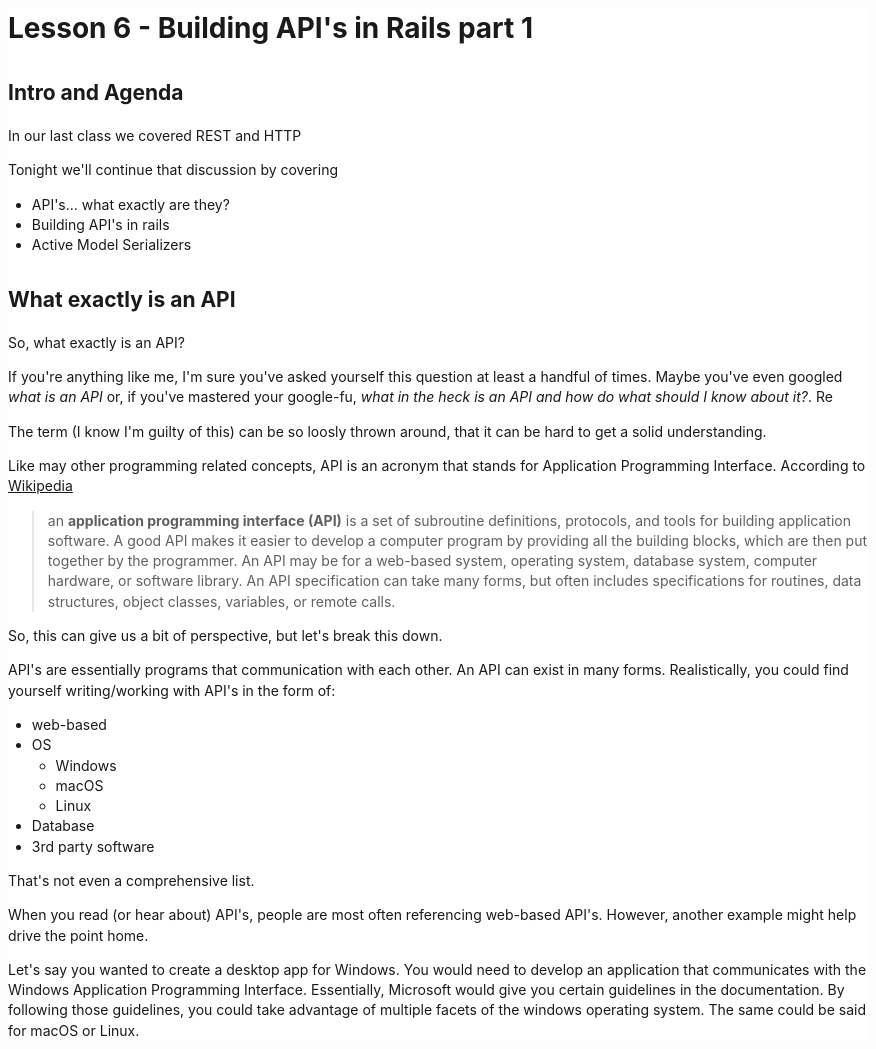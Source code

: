 # Lesson 6 - Building API's in Rails part 1

## Intro and Agenda

In our last class we covered REST and HTTP

Tonight we'll continue that discussion by covering 

- API's... what exactly are they?
- Building API's in rails
- Active Model Serializers


## What exactly is an API

So, what exactly is an API?

If you're anything like me, I'm sure you've asked yourself this question at least a handful of times. Maybe you've even googled *what is an API* or, if you've mastered your google-fu, *what in the heck is an API and how do what should I know about it?*. Re

The term (I know I'm guilty of this) can be so loosly thrown around, that it can be hard to get a solid understanding. 

Like may other programming related concepts, API is an acronym that stands for Application Programming Interface. According to [Wikipedia](https://en.wikipedia.org/wiki/Application_programming_interface)

>  an **application programming interface (API)** is a set of subroutine definitions, protocols, and tools for building application software. A good API makes it easier to develop a computer program by providing all the building blocks, which are then put together by the programmer. An API may be for a web-based system, operating system, database system, computer hardware, or software library. An API specification can take many forms, but often includes specifications for routines, data structures, object classes, variables, or remote calls. 

So, this can give us a bit of perspective, but let's break this down. 

API's are essentially programs that communication with each other. An API can exist in many forms. Realistically, you could find yourself writing/working with API's in the form of: 

- web-based
- OS 
	- Windows
	- macOS
	- Linux
- Database
- 3rd party software  

That's not even a comprehensive list. 

When you read (or hear about) API's, people are most often referencing web-based API's. However, another example might help drive the point home. 

Let's say you wanted to create a desktop app for Windows. You would need to develop an application that communicates with the Windows Application Programming Interface. Essentially, Microsoft would give you certain guidelines in the documentation. By following those guidelines, you could take advantage of multiple facets of the windows operating system. The same could be said for macOS or Linux. 
